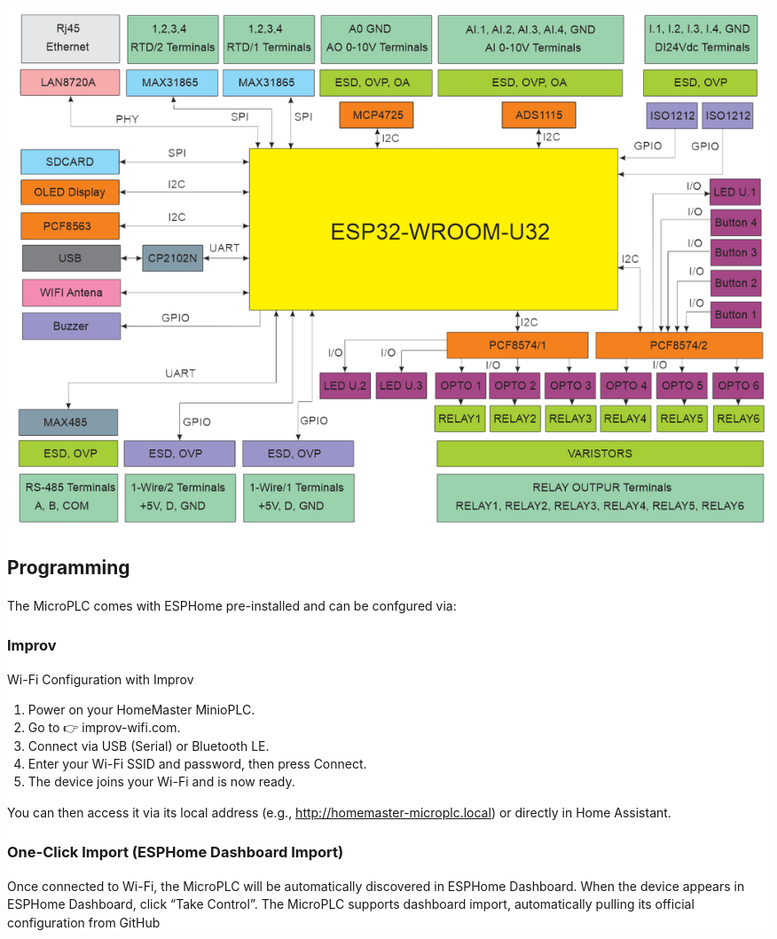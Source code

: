 ![alt text](./system_block_diagram.png "System Block Diagram")

## Programming

The MicroPLC comes with ESPHome pre-installed and can be confgured via:

### Improv

Wi-Fi Configuration with Improv

1. Power on your HomeMaster MinioPLC.
2. Go to 👉 improv-wifi.com.
3. Connect via USB (Serial) or Bluetooth LE.
4. Enter your Wi-Fi SSID and password, then press Connect.
5. The device joins your Wi-Fi and is now ready.

You can then access it via its local address (e.g., http://homemaster-microplc.local) or directly in Home Assistant.

### One-Click Import (ESPHome Dashboard Import)

Once connected to Wi-Fi, the MicroPLC will be automatically discovered in ESPHome Dashboard.
When the device appears in ESPHome Dashboard, click “Take Control”.
The MicroPLC supports dashboard import, automatically pulling its official configuration from GitHub
